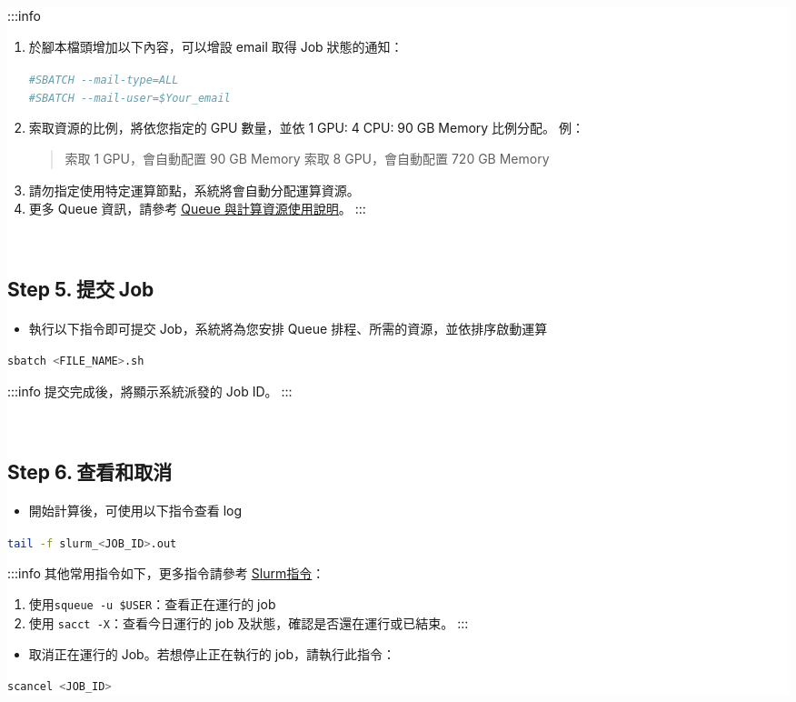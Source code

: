 :::info
1. 於腳本檔頭增加以下內容，可以增設 email 取得 Job 狀態的通知：
    ```bash
    #SBATCH --mail-type=ALL
    #SBATCH --mail-user=$Your_email
    ```
2. 索取資源的比例，將依您指定的 GPU 數量，並依 1 GPU: 4 CPU: 90 GB Memory 比例分配。
    例：
    > 索取 1 GPU，會自動配置 90  GB Memory
      索取 8 GPU，會自動配置 720 GB Memory
3. 請勿指定使用特定運算節點，系統將會自動分配運算資源。
4. 更多 Queue 資訊，請參考 [<ins>Queue 與計算資源使用說明</ins>](../user-guides/queues/queues-computing-resources.md)。
:::

<br/>


## Step 5. 提交 Job

- 執行以下指令即可提交 Job，系統將為您安排 Queue 排程、所需的資源，並依排序啟動運算

```bash
sbatch <FILE_NAME>.sh
```

:::info
提交完成後，將顯示系統派發的 Job ID。
:::

<br/>


## Step 6. 查看和取消

- 開始計算後，可使用以下指令查看 log

```bash
tail -f slurm_<JOB_ID>.out
```

:::info
其他常用指令如下，更多指令請參考 [<ins>Slurm指令</ins>](/docs/category/slurm-指令)：
1. 使用`squeue -u $USER`：查看正在運行的 job
2. 使用 `sacct -X`：查看今日運行的 job 及狀態，確認是否還在運行或已結束。
:::


- 取消正在運行的 Job。若想停止正在執行的 job，請執行此指令：

```bash
scancel <JOB_ID>
```